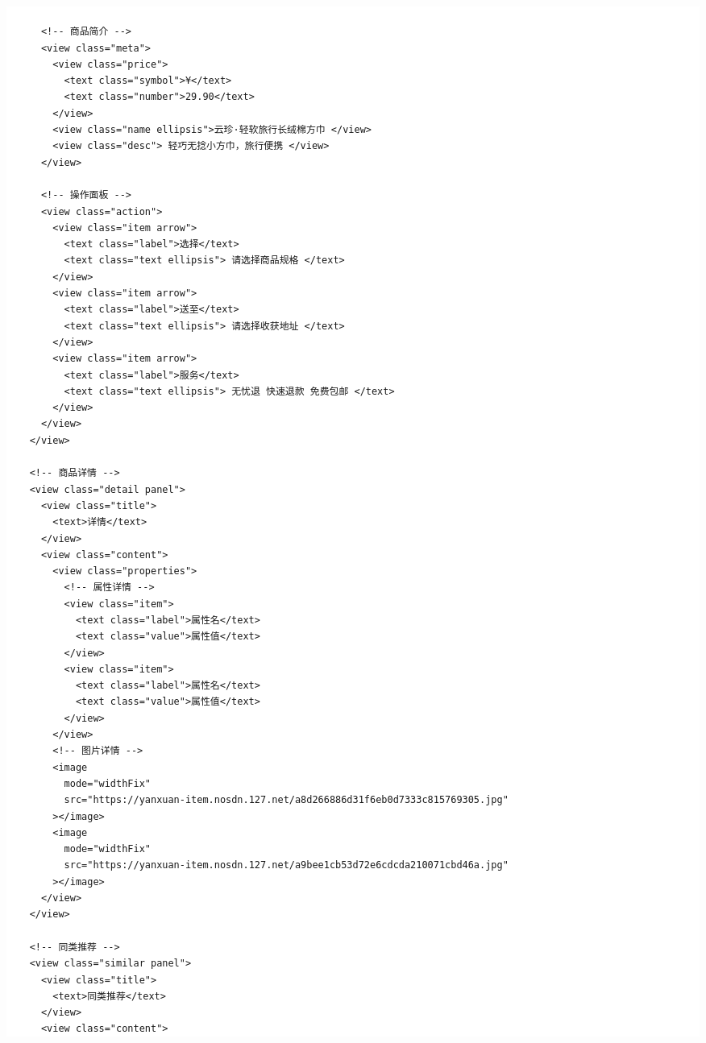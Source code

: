 ```vue

      <!-- 商品简介 -->
      <view class="meta">
        <view class="price">
          <text class="symbol">¥</text>
          <text class="number">29.90</text>
        </view>
        <view class="name ellipsis">云珍·轻软旅行长绒棉方巾 </view>
        <view class="desc"> 轻巧无捻小方巾，旅行便携 </view>
      </view>

      <!-- 操作面板 -->
      <view class="action">
        <view class="item arrow">
          <text class="label">选择</text>
          <text class="text ellipsis"> 请选择商品规格 </text>
        </view>
        <view class="item arrow">
          <text class="label">送至</text>
          <text class="text ellipsis"> 请选择收获地址 </text>
        </view>
        <view class="item arrow">
          <text class="label">服务</text>
          <text class="text ellipsis"> 无忧退 快速退款 免费包邮 </text>
        </view>
      </view>
    </view>

    <!-- 商品详情 -->
    <view class="detail panel">
      <view class="title">
        <text>详情</text>
      </view>
      <view class="content">
        <view class="properties">
          <!-- 属性详情 -->
          <view class="item">
            <text class="label">属性名</text>
            <text class="value">属性值</text>
          </view>
          <view class="item">
            <text class="label">属性名</text>
            <text class="value">属性值</text>
          </view>
        </view>
        <!-- 图片详情 -->
        <image
          mode="widthFix"
          src="https://yanxuan-item.nosdn.127.net/a8d266886d31f6eb0d7333c815769305.jpg"
        ></image>
        <image
          mode="widthFix"
          src="https://yanxuan-item.nosdn.127.net/a9bee1cb53d72e6cdcda210071cbd46a.jpg"
        ></image>
      </view>
    </view>

    <!-- 同类推荐 -->
    <view class="similar panel">
      <view class="title">
        <text>同类推荐</text>
      </view>
      <view class="content">
```